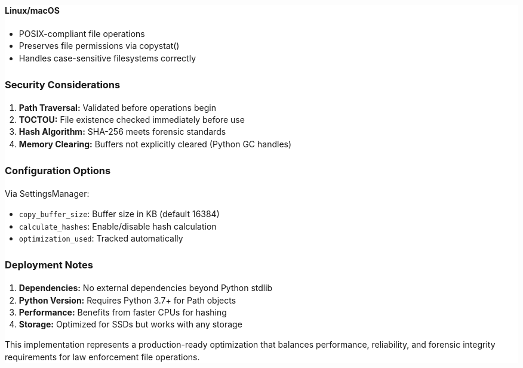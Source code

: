 #### Linux/macOS
- POSIX-compliant file operations
- Preserves file permissions via copystat()
- Handles case-sensitive filesystems correctly

### Security Considerations

1. **Path Traversal:** Validated before operations begin
2. **TOCTOU:** File existence checked immediately before use
3. **Hash Algorithm:** SHA-256 meets forensic standards
4. **Memory Clearing:** Buffers not explicitly cleared (Python GC handles)

### Configuration Options

Via SettingsManager:
- `copy_buffer_size`: Buffer size in KB (default 16384)
- `calculate_hashes`: Enable/disable hash calculation
- `optimization_used`: Tracked automatically

### Deployment Notes

1. **Dependencies:** No external dependencies beyond Python stdlib
2. **Python Version:** Requires Python 3.7+ for Path objects
3. **Performance:** Benefits from faster CPUs for hashing
4. **Storage:** Optimized for SSDs but works with any storage

This implementation represents a production-ready optimization that balances performance, reliability, and forensic integrity requirements for law enforcement file operations.